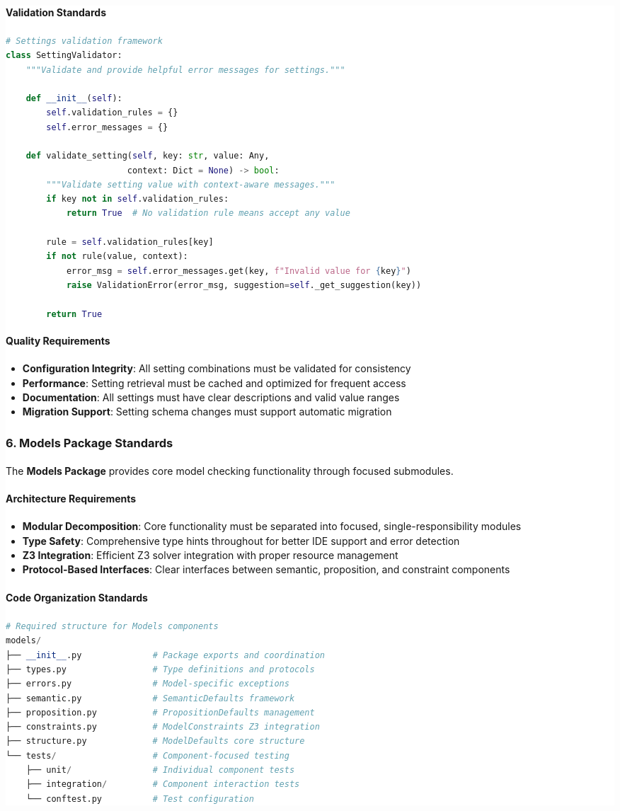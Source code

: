 #### Validation Standards
```python
# Settings validation framework
class SettingValidator:
    """Validate and provide helpful error messages for settings."""
    
    def __init__(self):
        self.validation_rules = {}
        self.error_messages = {}
    
    def validate_setting(self, key: str, value: Any, 
                        context: Dict = None) -> bool:
        """Validate setting value with context-aware messages."""
        if key not in self.validation_rules:
            return True  # No validation rule means accept any value
        
        rule = self.validation_rules[key]
        if not rule(value, context):
            error_msg = self.error_messages.get(key, f"Invalid value for {key}")
            raise ValidationError(error_msg, suggestion=self._get_suggestion(key))
        
        return True
```

#### Quality Requirements
- **Configuration Integrity**: All setting combinations must be validated for consistency
- **Performance**: Setting retrieval must be cached and optimized for frequent access
- **Documentation**: All settings must have clear descriptions and valid value ranges
- **Migration Support**: Setting schema changes must support automatic migration

### 6. Models Package Standards

The **Models Package** provides core model checking functionality through focused submodules.

#### Architecture Requirements
- **Modular Decomposition**: Core functionality must be separated into focused, single-responsibility modules
- **Type Safety**: Comprehensive type hints throughout for better IDE support and error detection
- **Z3 Integration**: Efficient Z3 solver integration with proper resource management
- **Protocol-Based Interfaces**: Clear interfaces between semantic, proposition, and constraint components

#### Code Organization Standards
```python
# Required structure for Models components
models/
├── __init__.py              # Package exports and coordination
├── types.py                 # Type definitions and protocols
├── errors.py                # Model-specific exceptions
├── semantic.py              # SemanticDefaults framework
├── proposition.py           # PropositionDefaults management
├── constraints.py           # ModelConstraints Z3 integration
├── structure.py             # ModelDefaults core structure
└── tests/                   # Component-focused testing
    ├── unit/                # Individual component tests
    ├── integration/         # Component interaction tests
    └── conftest.py          # Test configuration
```
